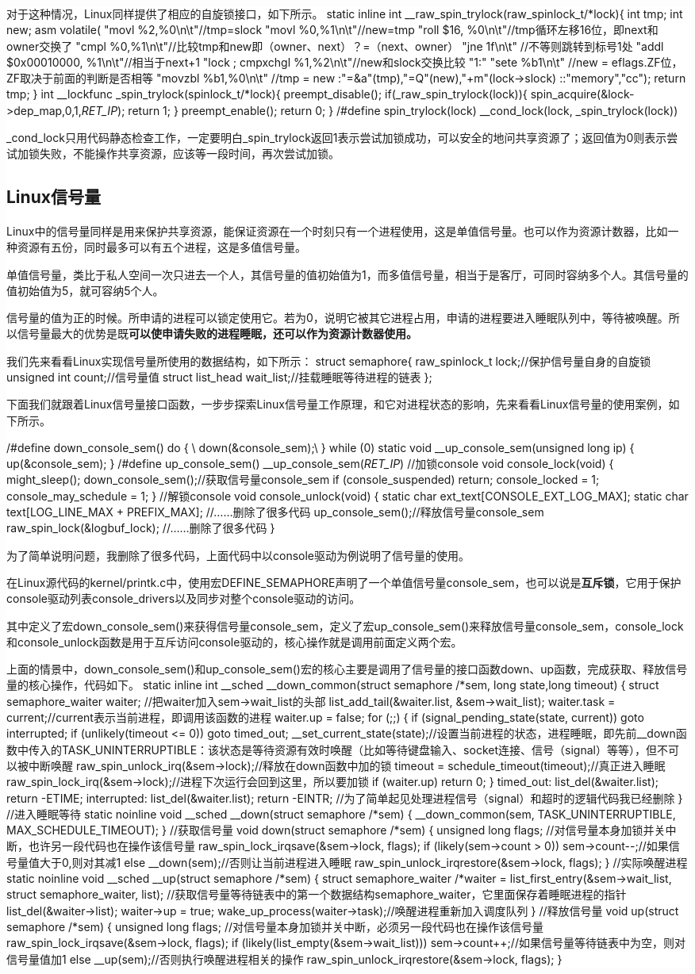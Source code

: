 对于这种情况，Linux同样提供了相应的自旋锁接口，如下所示。
static inline int __raw_spin_trylock(raw_spinlock_t/*lock){ int tmp; int new; asm volatile( "movl %2,%0\n\t"//tmp=slock "movl %0,%1\n\t"//new=tmp "roll $16, %0\n\t"//tmp循环左移16位，即next和owner交换了 "cmpl %0,%1\n\t"//比较tmp和new即（owner、next）？=（next、owner） "jne 1f\n\t" //不等则跳转到标号1处 "addl $0x00010000, %1\n\t"//相当于next+1 "lock ; cmpxchgl %1,%2\n\t"//new和slock交换比较 "1:" "sete %b1\n\t" //new = eflags.ZF位，ZF取决于前面的判断是否相等 "movzbl %b1,%0\n\t" //tmp = new :"=&a"(tmp),"=Q"(new),"+m"(lock->slock) ::"memory","cc"); return tmp; } int __lockfunc _spin_trylock(spinlock_t/*lock){ preempt_disable(); if(_raw_spin_trylock(lock)){ spin_acquire(&lock->dep_map,0,1,_RET_IP_); return 1; } preempt_enable(); return 0; } /#define spin_trylock(lock) __cond_lock(lock, _spin_trylock(lock))

_cond_lock只用代码静态检查工作，一定要明白_spin_trylock返回1表示尝试加锁成功，可以安全的地问共享资源了；返回值为0则表示尝试加锁失败，不能操作共享资源，应该等一段时间，再次尝试加锁。

## Linux信号量

Linux中的信号量同样是用来保护共享资源，能保证资源在一个时刻只有一个进程使用，这是单值信号量。也可以作为资源计数器，比如一种资源有五份，同时最多可以有五个进程，这是多值信号量。

单值信号量，类比于私人空间一次只进去一个人，其信号量的值初始值为1，而多值信号量，相当于是客厅，可同时容纳多个人。其信号量的值初始值为5，就可容纳5个人。

信号量的值为正的时候。所申请的进程可以锁定使用它。若为0，说明它被其它进程占用，申请的进程要进入睡眠队列中，等待被唤醒。所以信号量最大的优势是既**可以使申请失败的进程睡眠，还可以作为资源计数器使用。**

我们先来看看Linux实现信号量所使用的数据结构，如下所示：
struct semaphore{ raw_spinlock_t lock;//保护信号量自身的自旋锁 unsigned int count;//信号量值 struct list_head wait_list;//挂载睡眠等待进程的链表 };

下面我们就跟着Linux信号量接口函数，一步步探索Linux信号量工作原理，和它对进程状态的影响，先来看看Linux信号量的使用案例，如下所示。

/#define down_console_sem() do { \ down(&console_sem);\ } while (0) static void __up_console_sem(unsigned long ip) { up(&console_sem); } /#define up_console_sem() __up_console_sem(_RET_IP_) //加锁console void console_lock(void) { might_sleep(); down_console_sem();//获取信号量console_sem if (console_suspended) return; console_locked = 1; console_may_schedule = 1; } //解锁console void console_unlock(void) { static char ext_text[CONSOLE_EXT_LOG_MAX]; static char text[LOG_LINE_MAX + PREFIX_MAX]; //……删除了很多代码 up_console_sem();//释放信号量console_sem raw_spin_lock(&logbuf_lock); //……删除了很多代码 }

为了简单说明问题，我删除了很多代码，上面代码中以console驱动为例说明了信号量的使用。

在Linux源代码的kernel/printk.c中，使用宏DEFINE_SEMAPHORE声明了一个单值信号量console_sem，也可以说是**互斥锁**，它用于保护console驱动列表console_drivers以及同步对整个console驱动的访问。

其中定义了宏down_console_sem()来获得信号量console_sem，定义了宏up_console_sem()来释放信号量console_sem，console_lock和console_unlock函数是用于互斥访问console驱动的，核心操作就是调用前面定义两个宏。

上面的情景中，down_console_sem()和up_console_sem()宏的核心主要是调用了信号量的接口函数down、up函数，完成获取、释放信号量的核心操作，代码如下。
static inline int __sched __down_common(struct semaphore /*sem, long state,long timeout) { struct semaphore_waiter waiter; //把waiter加入sem->wait_list的头部 list_add_tail(&waiter.list, &sem->wait_list); waiter.task = current;//current表示当前进程，即调用该函数的进程 waiter.up = false; for (;;) { if (signal_pending_state(state, current)) goto interrupted; if (unlikely(timeout <= 0)) goto timed_out; __set_current_state(state);//设置当前进程的状态，进程睡眠，即先前__down函数中传入的TASK_UNINTERRUPTIBLE：该状态是等待资源有效时唤醒（比如等待键盘输入、socket连接、信号（signal）等等），但不可以被中断唤醒 raw_spin_unlock_irq(&sem->lock);//释放在down函数中加的锁 timeout = schedule_timeout(timeout);//真正进入睡眠 raw_spin_lock_irq(&sem->lock);//进程下次运行会回到这里，所以要加锁 if (waiter.up) return 0; } timed_out: list_del(&waiter.list); return -ETIME; interrupted: list_del(&waiter.list); return -EINTR; //为了简单起见处理进程信号（signal）和超时的逻辑代码我已经删除 } //进入睡眠等待 static noinline void __sched __down(struct semaphore /*sem) { __down_common(sem, TASK_UNINTERRUPTIBLE, MAX_SCHEDULE_TIMEOUT); } //获取信号量 void down(struct semaphore /*sem) { unsigned long flags; //对信号量本身加锁并关中断，也许另一段代码也在操作该信号量 raw_spin_lock_irqsave(&sem->lock, flags); if (likely(sem->count > 0)) sem->count--;//如果信号量值大于0,则对其减1 else __down(sem);//否则让当前进程进入睡眠 raw_spin_unlock_irqrestore(&sem->lock, flags); } //实际唤醒进程 static noinline void __sched __up(struct semaphore /*sem) { struct semaphore_waiter /*waiter = list_first_entry(&sem->wait_list, struct semaphore_waiter, list); //获取信号量等待链表中的第一个数据结构semaphore_waiter，它里面保存着睡眠进程的指针 list_del(&waiter->list); waiter->up = true; wake_up_process(waiter->task);//唤醒进程重新加入调度队列 } //释放信号量 void up(struct semaphore /*sem) { unsigned long flags; //对信号量本身加锁并关中断，必须另一段代码也在操作该信号量 raw_spin_lock_irqsave(&sem->lock, flags); if (likely(list_empty(&sem->wait_list))) sem->count++;//如果信号量等待链表中为空，则对信号量值加1 else __up(sem);//否则执行唤醒进程相关的操作 raw_spin_unlock_irqrestore(&sem->lock, flags); }
